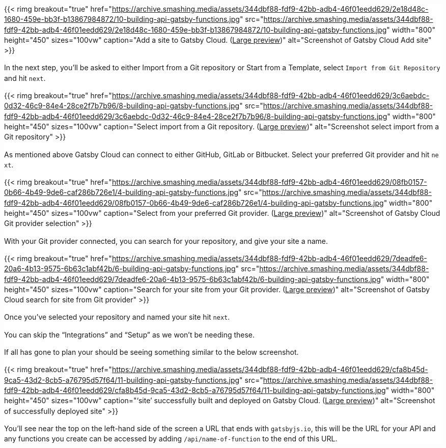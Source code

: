 {{< rimg breakout="true" href="https://archive.smashing.media/assets/344dbf88-fdf9-42bb-adb4-46f01eedd629/2e18d48c-1680-459e-bb3f-b13867984872/10-building-api-gatsby-functions.jpg" src="https://archive.smashing.media/assets/344dbf88-fdf9-42bb-adb4-46f01eedd629/2e18d48c-1680-459e-bb3f-b13867984872/10-building-api-gatsby-functions.jpg" width="800" height="450" sizes="100vw" caption="Add a site to Gatsby Cloud. (<a href='https://archive.smashing.media/assets/344dbf88-fdf9-42bb-adb4-46f01eedd629/2e18d48c-1680-459e-bb3f-b13867984872/10-building-api-gatsby-functions.jpg'>Large preview</a>)" alt="Screenshot of Gatsby Cloud Add site" >}}

In the next step, you’ll be asked to either Import from a Git repository or Start from a Template, select `Import from Git Repository` and hit `next`.

{{< rimg breakout="true" href="https://archive.smashing.media/assets/344dbf88-fdf9-42bb-adb4-46f01eedd629/3c6aebdc-0d32-46c9-84e4-28ce2f7b7b96/8-building-api-gatsby-functions.jpg" src="https://archive.smashing.media/assets/344dbf88-fdf9-42bb-adb4-46f01eedd629/3c6aebdc-0d32-46c9-84e4-28ce2f7b7b96/8-building-api-gatsby-functions.jpg" width="800" height="450" sizes="100vw" caption="Select import from a Git repository. (<a href='https://archive.smashing.media/assets/344dbf88-fdf9-42bb-adb4-46f01eedd629/3c6aebdc-0d32-46c9-84e4-28ce2f7b7b96/8-building-api-gatsby-functions.jpg'>Large preview</a>)" alt="Screenshot select import from a Git repository" >}}

As mentioned above Gatsby Cloud can connect to either GitHub, GitLab or Bitbucket. Select your preferred Git provider and hit `next`.

{{< rimg breakout="true" href="https://archive.smashing.media/assets/344dbf88-fdf9-42bb-adb4-46f01eedd629/08fb0157-0b66-4b49-9de6-caf286b726e1/4-building-api-gatsby-functions.jpg" src="https://archive.smashing.media/assets/344dbf88-fdf9-42bb-adb4-46f01eedd629/08fb0157-0b66-4b49-9de6-caf286b726e1/4-building-api-gatsby-functions.jpg" width="800" height="450" sizes="100vw" caption="Select from your preferred Git provider. (<a href='https://archive.smashing.media/assets/344dbf88-fdf9-42bb-adb4-46f01eedd629/08fb0157-0b66-4b49-9de6-caf286b726e1/4-building-api-gatsby-functions.jpg'>Large preview</a>)" alt="Screenshot of Gatsby Cloud Git provider selection" >}}

With your Git provider connected, you can search for your repository, and give your site a name.

{{< rimg breakout="true" href="https://archive.smashing.media/assets/344dbf88-fdf9-42bb-adb4-46f01eedd629/7deadfe6-20a6-4b13-9575-6b63c1abf42b/6-building-api-gatsby-functions.jpg" src="https://archive.smashing.media/assets/344dbf88-fdf9-42bb-adb4-46f01eedd629/7deadfe6-20a6-4b13-9575-6b63c1abf42b/6-building-api-gatsby-functions.jpg" width="800" height="450" sizes="100vw" caption="Search for your site from your Git provider. (<a href='https://archive.smashing.media/assets/344dbf88-fdf9-42bb-adb4-46f01eedd629/7deadfe6-20a6-4b13-9575-6b63c1abf42b/6-building-api-gatsby-functions.jpg'>Large preview</a>)" alt="Screenshot of Gatsby Cloud search for site from Git provider" >}}

Once you’ve selected your repository and named your site hit `next`.

You can skip the “Integrations” and “Setup” as we won’t be needing these.

If all has gone to plan your should be seeing something similar to the below screenshot.

{{< rimg breakout="true" href="https://archive.smashing.media/assets/344dbf88-fdf9-42bb-adb4-46f01eedd629/cfa8b45d-9ca5-43d2-8cb5-a76795d57f64/11-building-api-gatsby-functions.jpg" src="https://archive.smashing.media/assets/344dbf88-fdf9-42bb-adb4-46f01eedd629/cfa8b45d-9ca5-43d2-8cb5-a76795d57f64/11-building-api-gatsby-functions.jpg" width="800" height="450" sizes="100vw" caption="‘site’ successfully built and deployed on Gatsby Cloud. (<a href='https://archive.smashing.media/assets/344dbf88-fdf9-42bb-adb4-46f01eedd629/cfa8b45d-9ca5-43d2-8cb5-a76795d57f64/11-building-api-gatsby-functions.jpg'>Large preview</a>)" alt="Screenshot of successfully deployed site" >}}

You’ll see near the top on the left-hand side of the screen a URL that ends with `gatsbyjs.io`, this will be the URL for your API and any functions you create can be accessed by adding `/api/name-of-function` to the end of this URL. 
